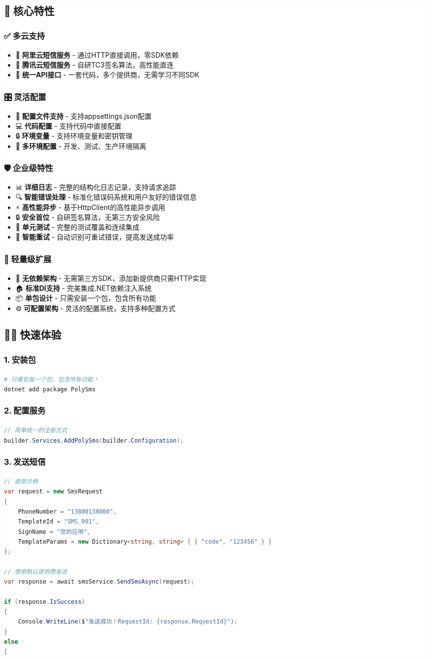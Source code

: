 ## 🔧 核心特性

### ✅ 多云支持
- 🌟 **阿里云短信服务** - 通过HTTP直接调用，零SDK依赖
- 🌟 **腾讯云短信服务** - 自研TC3签名算法，高性能直连
- 🔄 **统一API接口** - 一套代码，多个提供商，无需学习不同SDK

### 🎛️ 灵活配置
- 📄 **配置文件支持** - 支持appsettings.json配置
- 💻 **代码配置** - 支持代码中直接配置
- 🔒 **环境变量** - 支持环境变量和密钥管理
- 🏢 **多环境配置** - 开发、测试、生产环境隔离

### 🛡️ 企业级特性
- 📊 **详细日志** - 完整的结构化日志记录，支持请求追踪
- 🔍 **智能错误处理** - 标准化错误码系统和用户友好的错误信息
- ⚡ **高性能异步** - 基于HttpClient的高性能异步调用
- 🔒 **安全首位** - 自研签名算法，无第三方安全风险
- 🧪 **单元测试** - 完整的测试覆盖和连续集成
- 🔄 **智能重试** - 自动识别可重试错误，提高发送成功率

### 🔄 轻量级扩展
- 💫 **无依赖架构** - 无需第三方SDK，添加新提供商只需HTTP实现
- 🏠 **标准DI支持** - 完美集成.NET依赖注入系统
- 📦 **单包设计** - 只需安装一个包，包含所有功能
- ⚙️ **可配置架构** - 灵活的配置系统，支持多种配置方式

## 🏃‍♂️ 快速体验

### 1. 安装包
```bash
# 只需安装一个包，包含所有功能！
dotnet add package PolySms
```

### 2. 配置服务
```csharp
// 简单统一的注册方式
builder.Services.AddPolySms(builder.Configuration);
```

### 3. 发送短信
```csharp
// 使用示例
var request = new SmsRequest
{
    PhoneNumber = "13800138000",
    TemplateId = "SMS_001",
    SignName = "您的应用",
    TemplateParams = new Dictionary<string, string> { { "code", "123456" } }
};

// 使用默认提供商发送
var response = await smsService.SendSmsAsync(request);

if (response.IsSuccess)
{
    Console.WriteLine($"发送成功！RequestId: {response.RequestId}");
}
else
{
```